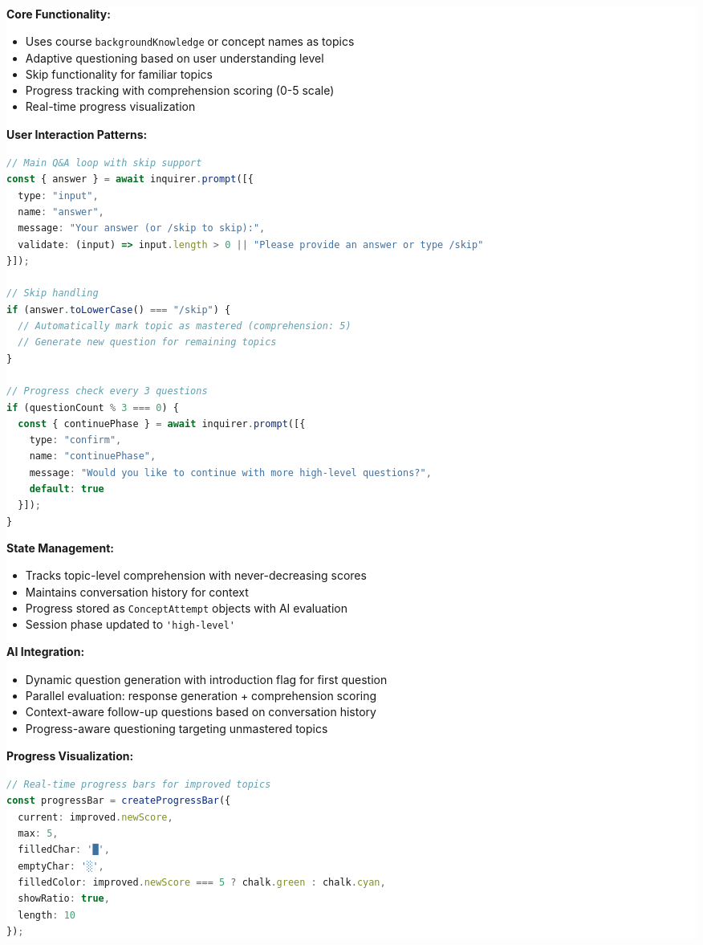 **Core Functionality:**
- Uses course `backgroundKnowledge` or concept names as topics
- Adaptive questioning based on user understanding level
- Skip functionality for familiar topics
- Progress tracking with comprehension scoring (0-5 scale)
- Real-time progress visualization

**User Interaction Patterns:**
```typescript
// Main Q&A loop with skip support
const { answer } = await inquirer.prompt([{
  type: "input",
  name: "answer",
  message: "Your answer (or /skip to skip):",
  validate: (input) => input.length > 0 || "Please provide an answer or type /skip"
}]);

// Skip handling
if (answer.toLowerCase() === "/skip") {
  // Automatically mark topic as mastered (comprehension: 5)
  // Generate new question for remaining topics
}

// Progress check every 3 questions
if (questionCount % 3 === 0) {
  const { continuePhase } = await inquirer.prompt([{
    type: "confirm",
    name: "continuePhase",
    message: "Would you like to continue with more high-level questions?",
    default: true
  }]);
}
```

**State Management:**
- Tracks topic-level comprehension with never-decreasing scores
- Maintains conversation history for context
- Progress stored as `ConceptAttempt` objects with AI evaluation
- Session phase updated to `'high-level'`

**AI Integration:**
- Dynamic question generation with introduction flag for first question
- Parallel evaluation: response generation + comprehension scoring
- Context-aware follow-up questions based on conversation history
- Progress-aware questioning targeting unmastered topics

**Progress Visualization:**
```typescript
// Real-time progress bars for improved topics
const progressBar = createProgressBar({
  current: improved.newScore,
  max: 5,
  filledChar: '█',
  emptyChar: '░',
  filledColor: improved.newScore === 5 ? chalk.green : chalk.cyan,
  showRatio: true,
  length: 10
});
```
